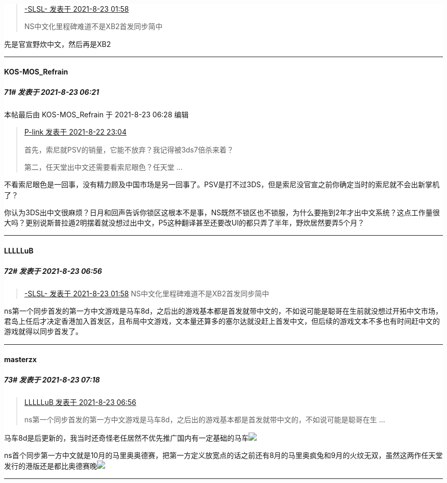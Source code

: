 
<blockquote><a href="httphttps://bbs.saraba1st.com/2b/forum.php?mod=redirect&amp;goto=findpost&amp;pid=52470581&amp;ptid=2022129" target="_blank">-SLSL- 发表于 2021-8-23 01:58</a>

NS中文化里程碑难道不是XB2首发同步简中</blockquote>
先是官宣野炊中文，然后再是XB2


*****

####  KOS-MOS_Refrain  
##### 71#       发表于 2021-8-23 06:21


 本帖最后由 KOS-MOS_Refrain 于 2021-8-23 06:28 编辑 
<blockquote><a href="httphttps://bbs.saraba1st.com/2b/forum.php?mod=redirect&amp;goto=findpost&amp;pid=52469339&amp;ptid=2022129" target="_blank">P-link 发表于 2021-8-22 23:04</a>

首先，索尼就PSV的销量，它能不放弃？我记得被3ds7倍杀来着？

第二，任天堂出中文还需要看索尼眼色？任天堂 ...</blockquote>
不看索尼眼色是一回事，没有精力顾及中国市场是另一回事了。PSV是打不过3DS，但是索尼没官宣之前你确定当时的索尼就不会出新掌机了？

你认为3DS出中文很麻烦？日月和回声告诉你锁区这根本不是事，NS既然不锁区也不锁服，为什么要拖到2年才出中文系统？这点工作量很大吗？更别说斯普拉遁2明摆着就没想过出中文，P5这种翻译甚至还要改UI的都只弄了半年，野炊居然要弄5个月？


*****

####  LLLLLuB  
##### 72#       发表于 2021-8-23 06:56


<blockquote><a href="httphttps://bbs.saraba1st.com/2b/forum.php?mod=redirect&amp;goto=findpost&amp;pid=52470581&amp;ptid=2022129" target="_blank">-SLSL- 发表于 2021-8-23 01:58</a>
NS中文化里程碑难道不是XB2首发同步简中</blockquote>
ns第一个同步首发的第一方中文游戏是马车8d，之后出的游戏基本都是首发就带中文的，不如说可能是聪哥在生前就没想过开拓中文市场，君岛上任后才决定香港加入首发区，且布局中文游戏，文本量还算多的塞尔达就没赶上首发中文，但后续的游戏文本不多也有时间赶中文的游戏就得以同步首发了。


                                                 

*****

####  masterzx  
##### 73#       发表于 2021-8-23 07:18


<blockquote><a href="httphttps://bbs.saraba1st.com/2b/forum.php?mod=redirect&amp;goto=findpost&amp;pid=52470998&amp;ptid=2022129" target="_blank">LLLLLuB 发表于 2021-8-23 06:56</a>

ns第一个同步首发的第一方中文游戏是马车8d，之后出的游戏基本都是首发就带中文的，不如说可能是聪哥在生 ...</blockquote>
马车8d是后更新的，我当时还奇怪老任居然不优先推广国内有一定基础的马车<img src="https://static.saraba1st.com/image/smiley/face2017/068.png" referrerpolicy="no-referrer">


ns首个同步第一方中文就是10月的马里奥奥德赛，把第一方定义放宽点的话之前还有8月的马里奥疯兔和9月的火纹无双，虽然这两作任天堂发行的港版还是都比奥德赛晚<img src="https://static.saraba1st.com/image/smiley/face2017/068.png" referrerpolicy="no-referrer">


*****
